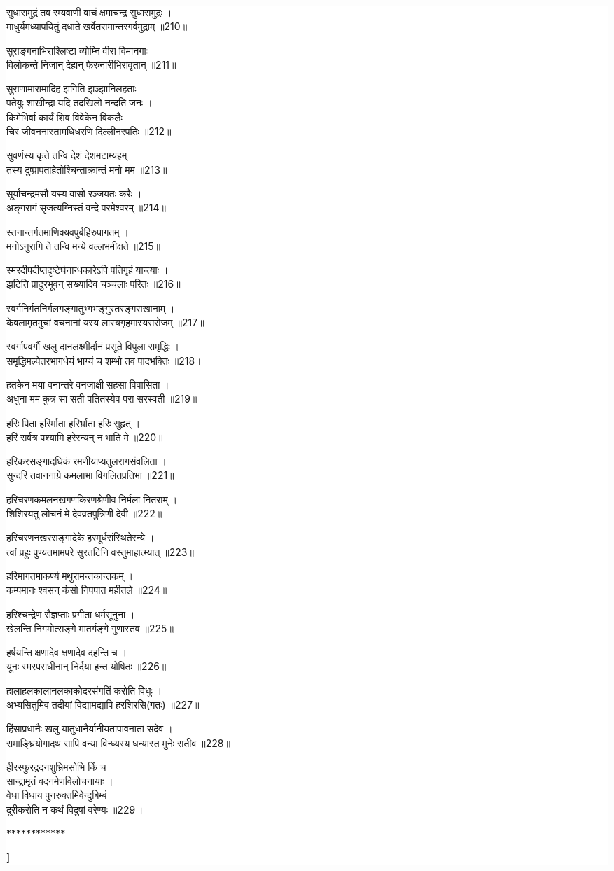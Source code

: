 सुधासमुद्रं तव रम्यवाणी वाचं क्षमाचन्द्र सुधासमुद्रः ।  
माधुर्यमध्यापयितुं दधाते खर्वेतरामान्तरगर्वमुद्राम्‌ ॥210॥

सुराङ्गनाभिराश्लिष्टा व्योम्नि वीरा विमानगाः ।  
विलोकन्ते निजान्‌ देहान्‌ फेरुनारीभिरावृतान्‌ ॥211॥

सुराणामारामादिह झगिति झञ्झानिलहताः  
पतेयुः शाखीन्द्रा यदि तदखिलो नन्दति जनः ।  
किमेभिर्वा कार्यं शिव विवेकेन विकलैः  
चिरं जीवननास्तामधिधरणि दिल्लीनरपतिः ॥212॥

सुवर्णस्य कृते तन्वि देशं देशमटाम्यहम्‌ ।  
तस्य दुष्प्रापताहेतोश्चिन्ताक्रान्तं मनो मम ॥213॥

सूर्याचन्द्रमसौ यस्य वासो रञ्जयतः करैः ।  
अङ्गरागं सृजत्यग्निस्तं वन्दे परमेश्वरम्‌ ॥214॥

स्तनान्तर्गतमाणिक्यवपुर्बहिरुपागतम्‌ ।  
मनोऽनुरागि ते तन्वि मन्ये वल्लभमीक्षते ॥215॥

स्मरदीपदीप्तदृष्टेर्घनान्धकारेऽपि पतिगृहं यान्त्याः ।  
झटिति प्रादुरभूवन्‌ सख्यादिव चञ्चलाः परितः ॥216॥

स्वर्गनिर्गतनिर्गलगङ्गातुभ्गभङ्गुरतरङ्गसखानाम्‌ ।  
केवलामृतमुचां वचनानां यस्य लास्यगृहमास्यसरोजम्‌ ॥217॥

स्वर्गापवर्गौ खलु दानलक्ष्मीर्दानं प्रसूते विपुला समृद्धिः ।  
समृद्धिमल्पेतरभागधेयं भाग्यं च शम्भो तव पादभक्तिः ॥218।

हतकेन मया वनान्तरे वनजाक्षी सहसा विवासिता ।  
अधुना मम कुत्र सा सती पतितस्येव परा सरस्वती ॥219॥

हरिः पिता हरिर्माता हरिर्भ्राता हरिः सुहृत्‌ ।  
हरिं सर्वत्र पश्यामि हरेरन्यन्‌ न भाति मे ॥220॥

हरिकरसङ्गादधिकं रमणीयाप्यतुलरागसंवलिता ।  
सुन्दरि तवाननाग्रे कमलाभा विगलितप्रतिभा ॥221॥

हरिचरणकमलनखगणकिरणश्रेणीव निर्मला नितराम्‌ ।  
शिशिरयतु लोचनं मे देवव्रतपुत्रिणी देवी ॥222॥

हरिचरणनखरसङ्गादेके हरमूर्धसंस्थितेरन्ये ।  
त्वां प्रहुः पुण्यतमामपरे सुरतटिनि वस्तुमाहात्म्यात्‌ ॥223॥

हरिमागतमाकर्ण्य मथुरामन्तकान्तकम्‌ ।  
कम्पमानः श्वसन्‌ कंसो निपपात महीतले ॥224॥

हरिश्चन्द्रेण सैज्ञप्ताः प्रगीता धर्मसूनुना ।  
खेलन्ति निगमोत्सङ्गे मातर्गङ्गे गुणास्तव ॥225॥

हर्षयन्ति क्षणादेव क्षणादेव दहन्ति च ।  
यूनः स्मरपराधीनान्‌ निर्दया हन्त योषितः ॥226॥

हालाहलकालानलकाकोदरसंगतिं करोति विधुः ।  
अभ्यसितुमिव तदीयां विद्यामद्यापि हरशिरसि(गतः) ॥227॥

हिंसाप्रधानैः खलु यातुधानैर्यानीयतापावनातां सदेव ।  
रामाङ्घ्रियोगादथ सापि वन्या विन्ध्यस्य धन्यास्त मुनेः सतीव ॥228॥

हीरस्फुरद्रदनशुभ्रिमसोभि किं च  
सान्द्रामृतं वदनमेणविलोचनायाः ।  
वेधा विधाय पुनरुक्तमिवेन्दुबिम्बं  
दूरीकरोति न कथं विदुषां वरेण्यः ॥229॥





 \*\*\*\*\*\*\*\*\*\*\*\*


\]
